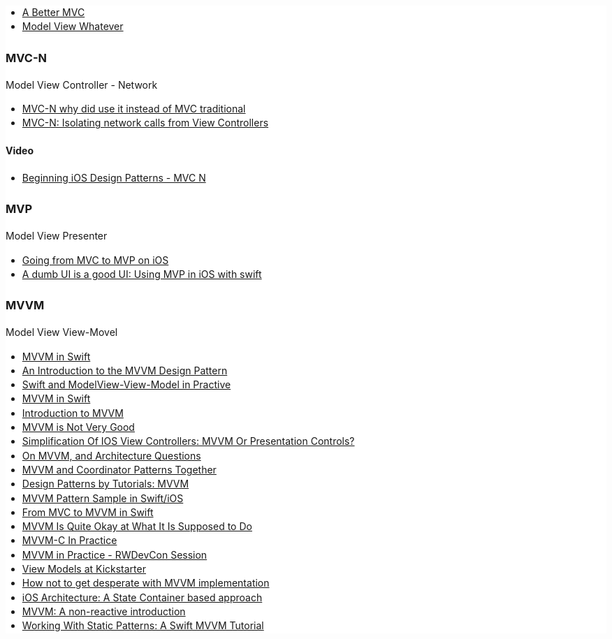 - [A Better MVC](https://www.youtube.com/watch?v=YWVzCd5FYbs)
- [Model View Whatever](http://khanlou.com/2014/03/model-view-whatever/)

### MVC-N
Model View Controller - Network
- [MVC-N why did use it instead of MVC traditional](https://medium.com/@tuyenbq/mvc-n-why-did-use-it-instead-mvc-traditional-34e8363f5c9d)
- [MVC-N: Isolating network calls from View Controllers](https://academy.realm.io/posts/slug-marcus-zarra-exploring-mvcn-swift/)

#### Video 
- [Beginning iOS Design Patterns - MVC N](https://www.youtube.com/watch?v=KxNWvW1lcHo)

### MVP
Model View Presenter
- [Going from MVC to MVP on iOS](https://blog.moove-it.com/going-from-mvc-to-mvp-on-ios/)
- [A dumb UI is a good UI: Using MVP in iOS with swift](http://iyadagha.com/using-mvp-ios-swift/)

### MVVM
Model View View-Movel
- [MVVM in Swift](http://artsy.github.io/blog/2015/09/24/mvvm-in-swift/)
- [An Introduction to the MVVM Design Pattern](https://www.toptal.com/ios/swift-tutorial-introduction-to-mvvm)
- [Swift and ModelView-View-Model in Practive](https://cocoacasts.com/swift-and-model-view-viewmodel-in-practice/)
- [MVVM in Swift](https://medium.com/@shenghuawu/mvvm-in-swift-bfe2b7c1d7a4)
- [Introduction to MVVM](https://www.objc.io/issues/13-architecture/mvvm/)
- [MVVM is Not Very Good](http://khanlou.com/2015/12/mvvm-is-not-very-good/)
- [Simplification Of IOS View Controllers: MVVM Or Presentation Controls?](http://blog.xebia.com/simplification-of-ios-view-controllers-mvvm-or-presentation-controls/)
- [On MVVM, and Architecture Questions](http://twocentstudios.com/2014/06/08/on-mvvm-and-architecture-questions/)
- [MVVM and Coordinator Patterns Together](https://medium.com/@giovannyorozco24/mvvm-and-coordinator-pattern-together-8920fc0f1f55)
- [Design Patterns by Tutorials: MVVM](https://www.raywenderlich.com/192471/design-patterns-by-tutorials-mvvm)
- [MVVM Pattern Sample in Swift/iOS](https://dev.to/eleazar0425/mvvm-pattern-sample-in-swiftios--58aj)
- [From MVC to MVVM in Swift](http://rasic.info/from-mvc-to-mvvm-in-swift/)
- [MVVM Is Quite Okay at What It Is Supposed to Do](https://christiantietze.de/posts/2016/08/mvvm-is-okay-for-what-it-does/)
- [MVVM-C In Practice](https://www.youtube.com/watch?v=9VojuJpUuE8)
- [MVVM in Practice - RWDevCon Session](https://www.youtube.com/watch?v=sWx8TtRBOfk)
- [View Models at Kickstarter ](https://talk.objc.io/episodes/S01E47-view-models-at-kickstarter)
- [How not to get desperate with MVVM implementation](https://medium.com/flawless-app-stories/how-to-use-a-model-view-viewmodel-architecture-for-ios-46963c67be1b)
- [iOS Architecture: A State Container based approach](https://jobandtalent.engineering/ios-architecture-an-state-container-based-approach-4f1a9b00b82e)
- [MVVM: A non-reactive introduction](https://medium.com/@IanKeen/mvvm-a-non-reactive-introduction-5a1f33402a32)
- [Working With Static Patterns: A Swift MVVM Tutorial](https://www.toptal.com/swift/static-patterns-swift-mvvm-tutorial)
